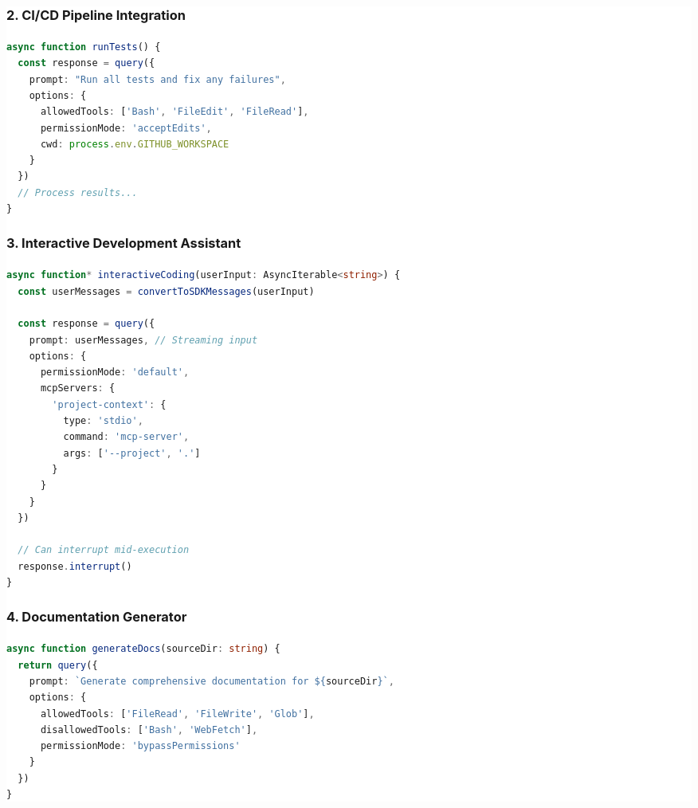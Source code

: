 ### 2. CI/CD Pipeline Integration

```typescript
async function runTests() {
  const response = query({
    prompt: "Run all tests and fix any failures",
    options: {
      allowedTools: ['Bash', 'FileEdit', 'FileRead'],
      permissionMode: 'acceptEdits',
      cwd: process.env.GITHUB_WORKSPACE
    }
  })
  // Process results...
}
```

### 3. Interactive Development Assistant

```typescript
async function* interactiveCoding(userInput: AsyncIterable<string>) {
  const userMessages = convertToSDKMessages(userInput)
  
  const response = query({
    prompt: userMessages, // Streaming input
    options: {
      permissionMode: 'default',
      mcpServers: {
        'project-context': {
          type: 'stdio',
          command: 'mcp-server',
          args: ['--project', '.']
        }
      }
    }
  })
  
  // Can interrupt mid-execution
  response.interrupt()
}
```

### 4. Documentation Generator

```typescript
async function generateDocs(sourceDir: string) {
  return query({
    prompt: `Generate comprehensive documentation for ${sourceDir}`,
    options: {
      allowedTools: ['FileRead', 'FileWrite', 'Glob'],
      disallowedTools: ['Bash', 'WebFetch'],
      permissionMode: 'bypassPermissions'
    }
  })
}
```
